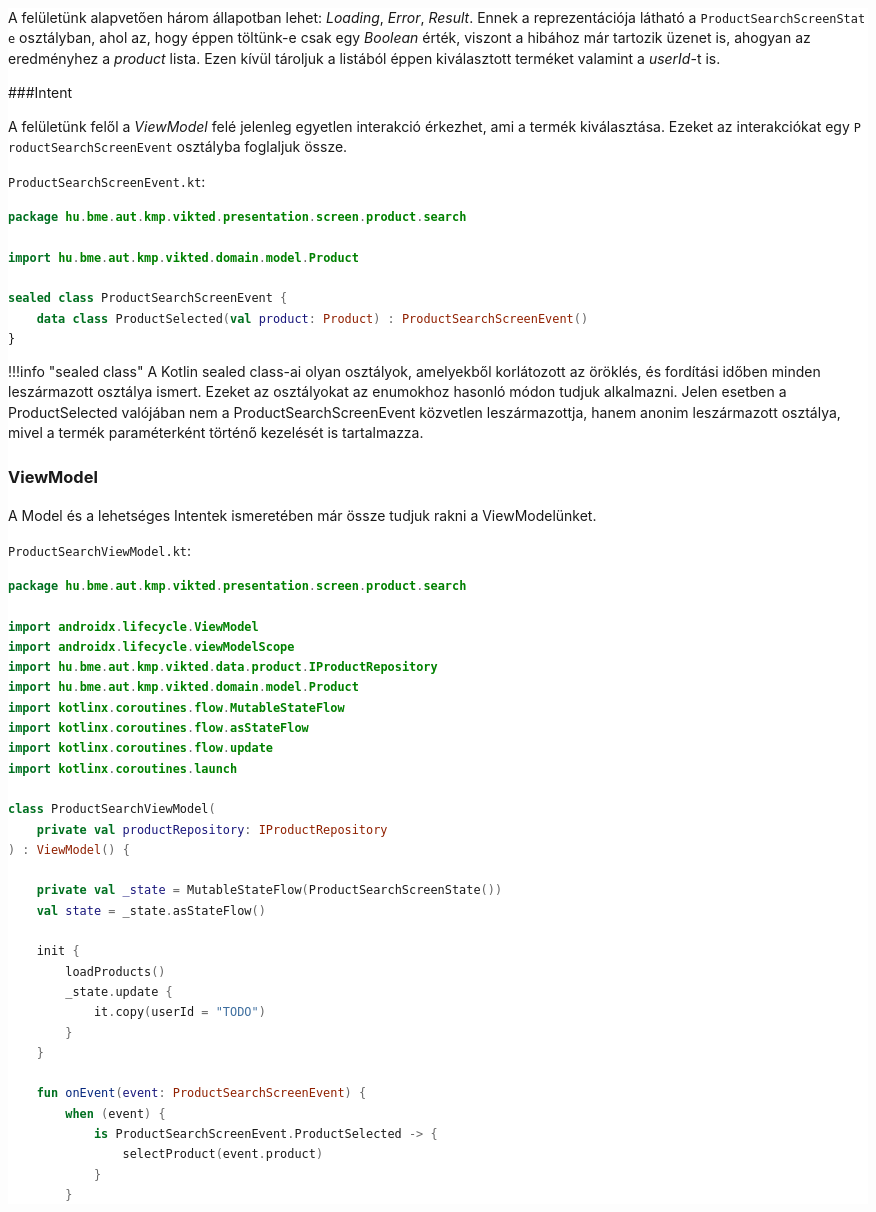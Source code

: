 A felületünk alapvetően három állapotban lehet: *Loading*, *Error*, *Result*. Ennek a reprezentációja látható a `ProductSearchScreenState` osztályban, ahol az, hogy éppen töltünk-e csak egy *Boolean* érték, viszont a hibához már tartozik üzenet is, ahogyan az eredményhez a *product* lista. Ezen kívül tároljuk a listából éppen kiválasztott terméket valamint a *userId*-t is.


###Intent


A felületünk felől a *ViewModel* felé jelenleg egyetlen interakció érkezhet, ami a termék kiválasztása. Ezeket az interakciókat egy `ProductSearchScreenEvent` osztályba foglaljuk össze.

`ProductSearchScreenEvent.kt`:

```kotlin
package hu.bme.aut.kmp.vikted.presentation.screen.product.search

import hu.bme.aut.kmp.vikted.domain.model.Product

sealed class ProductSearchScreenEvent {
    data class ProductSelected(val product: Product) : ProductSearchScreenEvent()
}
```

!!!info "sealed class"
	A Kotlin sealed class-ai olyan osztályok, amelyekből korlátozott az öröklés, és fordítási időben minden leszármazott osztálya ismert. Ezeket az osztályokat az enumokhoz hasonló módon tudjuk alkalmazni. Jelen esetben a ProductSelected valójában nem a ProductSearchScreenEvent közvetlen leszármazottja, hanem anonim leszármazott osztálya, mivel a termék paraméterként történő kezelését is tartalmazza.


### ViewModel

A Model és a lehetséges Intentek ismeretében már össze tudjuk rakni a ViewModelünket.

`ProductSearchViewModel.kt`:

```kotlin
package hu.bme.aut.kmp.vikted.presentation.screen.product.search

import androidx.lifecycle.ViewModel
import androidx.lifecycle.viewModelScope
import hu.bme.aut.kmp.vikted.data.product.IProductRepository
import hu.bme.aut.kmp.vikted.domain.model.Product
import kotlinx.coroutines.flow.MutableStateFlow
import kotlinx.coroutines.flow.asStateFlow
import kotlinx.coroutines.flow.update
import kotlinx.coroutines.launch

class ProductSearchViewModel(
    private val productRepository: IProductRepository
) : ViewModel() {

    private val _state = MutableStateFlow(ProductSearchScreenState())
    val state = _state.asStateFlow()

    init {
        loadProducts()
        _state.update {
            it.copy(userId = "TODO")
        }
    }

    fun onEvent(event: ProductSearchScreenEvent) {
        when (event) {
            is ProductSearchScreenEvent.ProductSelected -> {
                selectProduct(event.product)
            }
        }
```